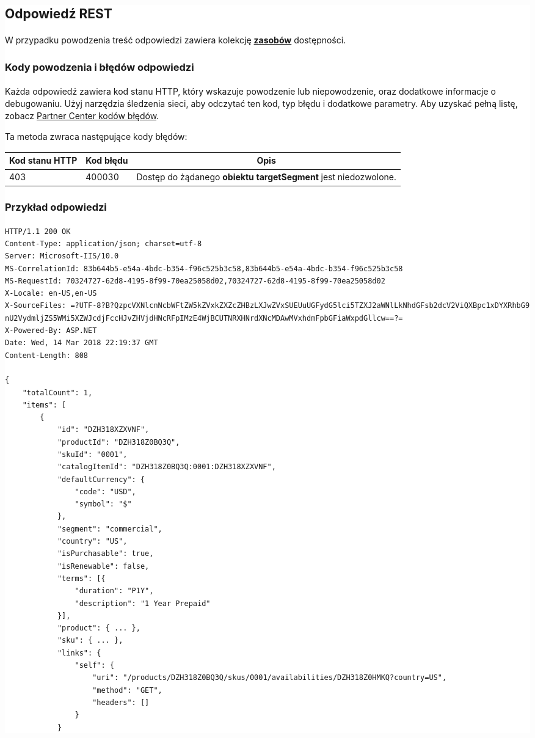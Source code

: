 ## <a name="rest-response"></a>Odpowiedź REST

W przypadku powodzenia treść odpowiedzi zawiera kolekcję [**zasobów**](product-resources.md#availability) dostępności.

### <a name="response-success-and-error-codes"></a>Kody powodzenia i błędów odpowiedzi

Każda odpowiedź zawiera kod stanu HTTP, który wskazuje powodzenie lub niepowodzenie, oraz dodatkowe informacje o debugowaniu. Użyj narzędzia śledzenia sieci, aby odczytać ten kod, typ błędu i dodatkowe parametry. Aby uzyskać pełną listę, zobacz [Partner Center kodów błędów](error-codes.md).

Ta metoda zwraca następujące kody błędów:

| Kod stanu HTTP     | Kod błędu   | Opis                                                                                               |
|----------------------|--------------|-----------------------------------------------------------------------------------------------------------|
| 403                  | 400030       | Dostęp do żądanego **obiektu targetSegment** jest niedozwolone.                                                     |

### <a name="response-example"></a>Przykład odpowiedzi

```http
HTTP/1.1 200 OK
Content-Type: application/json; charset=utf-8
Server: Microsoft-IIS/10.0
MS-CorrelationId: 83b644b5-e54a-4bdc-b354-f96c525b3c58,83b644b5-e54a-4bdc-b354-f96c525b3c58
MS-RequestId: 70324727-62d8-4195-8f99-70ea25058d02,70324727-62d8-4195-8f99-70ea25058d02
X-Locale: en-US,en-US
X-SourceFiles: =?UTF-8?B?QzpcVXNlcnNcbWFtZW5kZVxkZXZcZHBzLXJwZVxSUEUuUGFydG5lci5TZXJ2aWNlLkNhdGFsb2dcV2ViQXBpc1xDYXRhbG9nU2VydmljZS5WMi5XZWJcdjFccHJvZHVjdHNcRFpIMzE4WjBCUTNRXHNrdXNcMDAwMVxhdmFpbGFiaWxpdGllcw==?=
X-Powered-By: ASP.NET
Date: Wed, 14 Mar 2018 22:19:37 GMT
Content-Length: 808

{
    "totalCount": 1,
    "items": [
        {
            "id": "DZH318XZXVNF",
            "productId": "DZH318Z0BQ3Q",
            "skuId": "0001",
            "catalogItemId": "DZH318Z0BQ3Q:0001:DZH318XZXVNF",
            "defaultCurrency": {
                "code": "USD",
                "symbol": "$"
            },
            "segment": "commercial",
            "country": "US",
            "isPurchasable": true,
            "isRenewable": false,
            "terms": [{
                "duration": "P1Y",
                "description": "1 Year Prepaid"
            }],
            "product": { ... },
            "sku": { ... },
            "links": {
                "self": {
                    "uri": "/products/DZH318Z0BQ3Q/skus/0001/availabilities/DZH318Z0HMKQ?country=US",
                    "method": "GET",
                    "headers": []
                }
            }
```